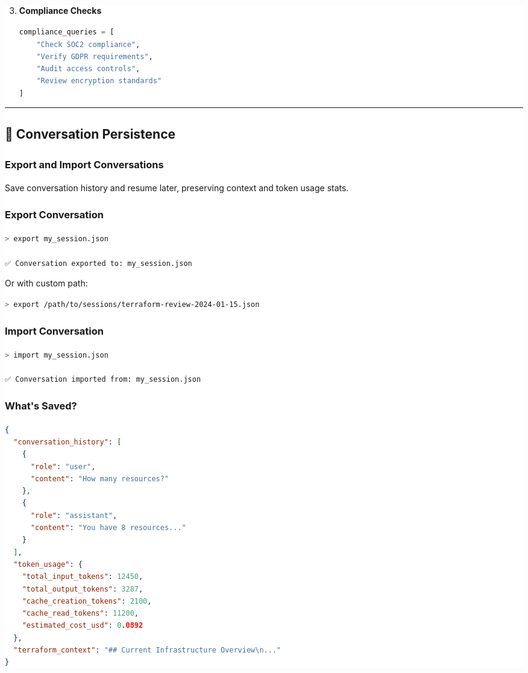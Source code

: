 3. **Compliance Checks**
   ```python
   compliance_queries = [
       "Check SOC2 compliance",
       "Verify GDPR requirements",
       "Audit access controls",
       "Review encryption standards"
   ]
   ```

---

## 💾 Conversation Persistence

### **Export and Import Conversations**

Save conversation history and resume later, preserving context and token usage stats.

### **Export Conversation**

```bash
> export my_session.json

✅ Conversation exported to: my_session.json
```

Or with custom path:
```bash
> export /path/to/sessions/terraform-review-2024-01-15.json
```

### **Import Conversation**

```bash
> import my_session.json

✅ Conversation imported from: my_session.json
```

### **What's Saved?**

```json
{
  "conversation_history": [
    {
      "role": "user",
      "content": "How many resources?"
    },
    {
      "role": "assistant",
      "content": "You have 8 resources..."
    }
  ],
  "token_usage": {
    "total_input_tokens": 12450,
    "total_output_tokens": 3287,
    "cache_creation_tokens": 2100,
    "cache_read_tokens": 11200,
    "estimated_cost_usd": 0.0892
  },
  "terraform_context": "## Current Infrastructure Overview\n..."
}
```
